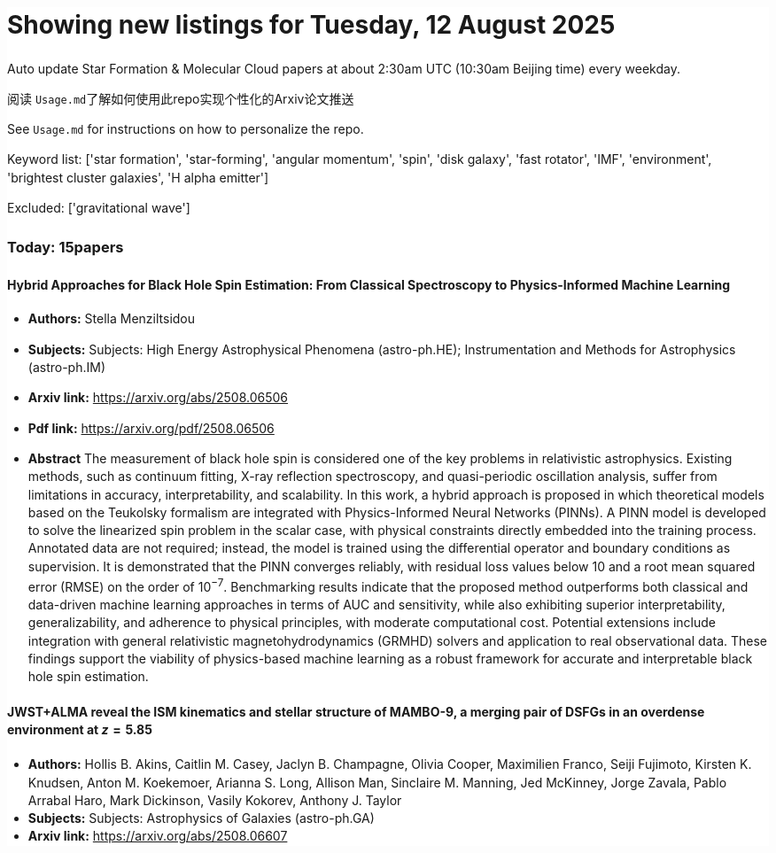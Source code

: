 # Showing new listings for Tuesday, 12 August 2025
Auto update Star Formation & Molecular Cloud papers at about 2:30am UTC (10:30am Beijing time) every weekday.


阅读 `Usage.md`了解如何使用此repo实现个性化的Arxiv论文推送

See `Usage.md` for instructions on how to personalize the repo. 


Keyword list: ['star formation', 'star-forming', 'angular momentum', 'spin', 'disk galaxy', 'fast rotator', 'IMF', 'environment', 'brightest cluster galaxies', 'H alpha emitter']


Excluded: ['gravitational wave']


### Today: 15papers 
#### Hybrid Approaches for Black Hole Spin Estimation: From Classical Spectroscopy to Physics-Informed Machine Learning
 - **Authors:** Stella Menziltsidou
 - **Subjects:** Subjects:
High Energy Astrophysical Phenomena (astro-ph.HE); Instrumentation and Methods for Astrophysics (astro-ph.IM)
 - **Arxiv link:** https://arxiv.org/abs/2508.06506

 - **Pdf link:** https://arxiv.org/pdf/2508.06506

 - **Abstract**
 The measurement of black hole spin is considered one of the key problems in relativistic astrophysics. Existing methods, such as continuum fitting, X-ray reflection spectroscopy, and quasi-periodic oscillation analysis, suffer from limitations in accuracy, interpretability, and scalability. In this work, a hybrid approach is proposed in which theoretical models based on the Teukolsky formalism are integrated with Physics-Informed Neural Networks (PINNs). A PINN model is developed to solve the linearized spin problem in the scalar case, with physical constraints directly embedded into the training process. Annotated data are not required; instead, the model is trained using the differential operator and boundary conditions as supervision. It is demonstrated that the PINN converges reliably, with residual loss values below 10 and a root mean squared error (RMSE) on the order of $10^{-7}$. Benchmarking results indicate that the proposed method outperforms both classical and data-driven machine learning approaches in terms of AUC and sensitivity, while also exhibiting superior interpretability, generalizability, and adherence to physical principles, with moderate computational cost. Potential extensions include integration with general relativistic magnetohydrodynamics (GRMHD) solvers and application to real observational data. These findings support the viability of physics-based machine learning as a robust framework for accurate and interpretable black hole spin estimation.
#### JWST+ALMA reveal the ISM kinematics and stellar structure of MAMBO-9, a merging pair of DSFGs in an overdense environment at $z=5.85$
 - **Authors:** Hollis B. Akins, Caitlin M. Casey, Jaclyn B. Champagne, Olivia Cooper, Maximilien Franco, Seiji Fujimoto, Kirsten K. Knudsen, Anton M. Koekemoer, Arianna S. Long, Allison Man, Sinclaire M. Manning, Jed McKinney, Jorge Zavala, Pablo Arrabal Haro, Mark Dickinson, Vasily Kokorev, Anthony J. Taylor
 - **Subjects:** Subjects:
Astrophysics of Galaxies (astro-ph.GA)
 - **Arxiv link:** https://arxiv.org/abs/2508.06607
